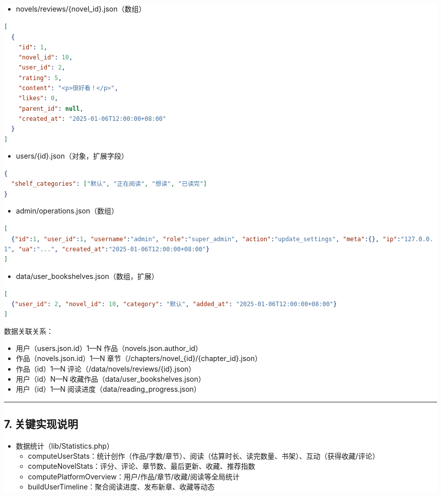 - novels/reviews/{novel_id}.json（数组）
```json
[
  {
    "id": 1,
    "novel_id": 10,
    "user_id": 2,
    "rating": 5,
    "content": "<p>很好看！</p>",
    "likes": 0,
    "parent_id": null,
    "created_at": "2025-01-06T12:00:00+08:00"
  }
]
```

- users/{id}.json（对象，扩展字段）
```json
{
  "shelf_categories": ["默认", "正在阅读", "想读", "已读完"]
}
```

- admin/operations.json（数组）
```json
[
  {"id":1, "user_id":1, "username":"admin", "role":"super_admin", "action":"update_settings", "meta":{}, "ip":"127.0.0.1", "ua":"...", "created_at":"2025-01-06T12:00:00+08:00"}
]
```

- data/user_bookshelves.json（数组，扩展）
```json
[
  {"user_id": 2, "novel_id": 10, "category": "默认", "added_at": "2025-01-06T12:00:00+08:00"}
]
```

数据关联关系：
- 用户（users.json.id）1—N 作品（novels.json.author_id）
- 作品（novels.json.id）1—N 章节（/chapters/novel_{id}/{chapter_id}.json）
- 作品（id）1—N 评论（/data/novels/reviews/{id}.json）
- 用户（id）N—N 收藏作品（data/user_bookshelves.json）
- 用户（id）1—N 阅读进度（data/reading_progress.json）

---

## 7. 关键实现说明

- 数据统计（lib/Statistics.php）
  - computeUserStats：统计创作（作品/字数/章节）、阅读（估算时长、读完数量、书架）、互动（获得收藏/评论）
  - computeNovelStats：评分、评论、章节数、最后更新、收藏、推荐指数
  - computePlatformOverview：用户/作品/章节/收藏/阅读等全局统计
  - buildUserTimeline：聚合阅读进度、发布新章、收藏等动态

